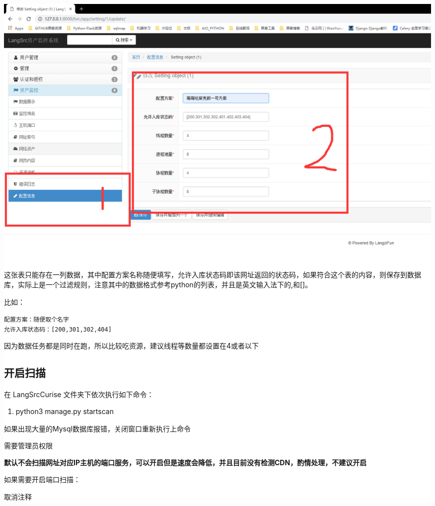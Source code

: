 ![](image/20190811212243.png)

这张表只能存在一列数据，其中配置方案名称随便填写，允许入库状态码即该网址返回的状态码，如果符合这个表的内容，则保存到数据库，实际上是一个过滤规则，注意其中的数据格式参考python的列表，并且是英文输入法下的,和[]。

比如：

	配置方案：随便取个名字
	允许入库状态码：[200,301,302,404]
	

因为数据任务都是同时在跑，所以比较吃资源，建议线程等数量都设置在4或者以下

## 开启扫描

在 LangSrcCurise 文件夹下依次执行如下命令：

1. python3 manage.py startscan


如果出现大量的Mysql数据库报错，关闭窗口重新执行上命令

需要管理员权限


**默认不会扫描网址对应IP主机的端口服务，可以开启但是速度会降低，并且目前没有检测CDN，酌情处理，不建议开启**

如果需要开启端口扫描：

取消注释		
